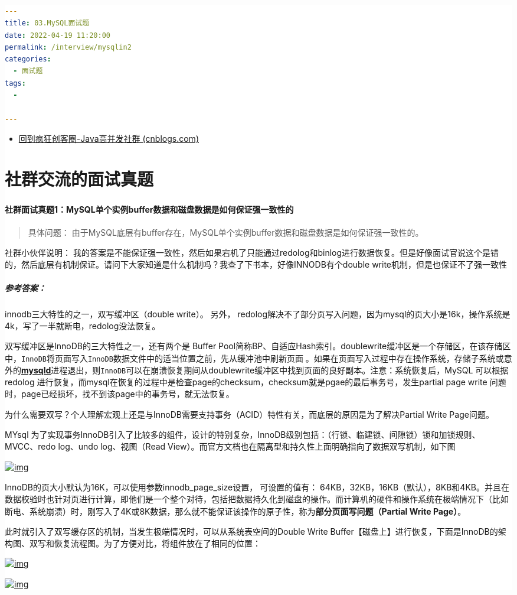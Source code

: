 ```yaml
---
title: 03.MySQL面试题
date: 2022-04-19 11:20:00
permalink: /interview/mysqlin2
categories: 
  - 面试题
tags: 
  - 

---
```


- [回到疯狂创客圈-Java高并发社群 (cnblogs.com)](https://www.cnblogs.com/crazymakercircle/p/13900186.html)

# 社群交流的面试真题

#### 社群面试真题1：MySQL单个实例buffer数据和磁盘数据是如何保证强一致性的

> 具体问题： 由于MySQL底层有buffer存在，MySQL单个实例buffer数据和磁盘数据是如何保证强一致性的。

社群小伙伴说明：
我的答案是不能保证强一致性，然后如果宕机了只能通过redolog和binlog进行数据恢复。但是好像面试官说这个是错的，然后底层有机制保证。请问下大家知道是什么机制吗？我查了下书本，好像INNODB有个double write机制，但是也保证不了强一致性

##### 参考答案：

innodb三大特性的之一，双写缓冲区（double write）。 另外， redolog解决不了部分页写入问题，因为mysql的页大小是16k，操作系统是4k，写了一半就断电，redolog没法恢复。

双写缓冲区是InnoDB的三大特性之一，还有两个是 Buffer Pool简称BP、自适应Hash索引。doublewrite缓冲区是一个存储区，在该存储区中，`InnoDB`将页面写入`InnoDB`数据文件中的适当位置之前，先从缓冲池中刷新页面 。如果在页面写入过程中存在操作系统，存储子系统或意外的[**mysqld**](https://dev.mysql.com/doc/refman/5.7/en/mysqld.html)进程退出，则`InnoDB`可以在崩溃恢复期间从doublewrite缓冲区中找到页面的良好副本。注意：系统恢复后，MySQL 可以根据redolog 进行恢复，而mysql在恢复的过程中是检查page的checksum，checksum就是pgae的最后事务号，发生partial page write 问题时，page已经损坏，找不到该page中的事务号，就无法恢复。

 为什么需要双写？个人理解宏观上还是与InnoDB需要支持事务（ACID）特性有关，而底层的原因是为了解决Partial Write Page问题。

 MYsql 为了实现事务InnoDB引入了比较多的组件，设计的特别复杂，InnoDB级别包括：（行锁、临建锁、间隙锁）锁和加锁规则、MVCC、redo log、undo log、视图（Read View）。而官方文档也在隔离型和持久性上面明确指向了数据双写机制，如下图

[![img](https://img-blog.csdnimg.cn/20210325012904731.png)](https://img-blog.csdnimg.cn/20210325012904731.png)

 InnoDB的页大小默认为16K，可以使用参数innodb_page_size设置， 可设置的值有： 64KB，32KB，16KB（默认），8KB和4KB。并且在数据校验时也针对页进行计算，即他们是一个整个对待，包括把数据持久化到磁盘的操作。而计算机的硬件和操作系统在极端情况下（比如断电、系统崩溃）时，刚写入了4K或8K数据，那么就不能保证该操作的原子性，称为**部分页面写问题（Partial Write Page）**。

 此时就引入了双写缓存区的机制，当发生极端情况时，可以从系统表空间的Double Write Buffer【磁盘上】进行恢复，下面是InnoDB的架构图、双写和恢复流程图。为了方便对比，将组件放在了相同的位置：

[![img](https://img-blog.csdnimg.cn/20210325014100172.png)](https://img-blog.csdnimg.cn/20210325014100172.png)

[![img](https://img-blog.csdnimg.cn/20210325132058917.png)](https://img-blog.csdnimg.cn/20210325132058917.png)
